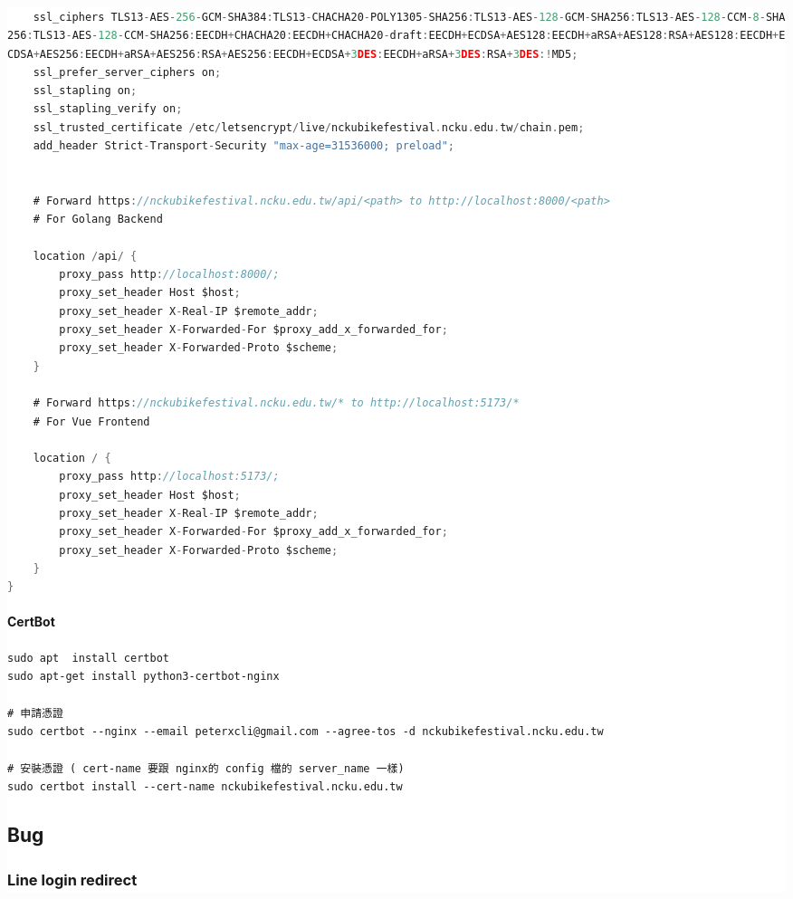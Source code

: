 ```c
    ssl_ciphers TLS13-AES-256-GCM-SHA384:TLS13-CHACHA20-POLY1305-SHA256:TLS13-AES-128-GCM-SHA256:TLS13-AES-128-CCM-8-SHA256:TLS13-AES-128-CCM-SHA256:EECDH+CHACHA20:EECDH+CHACHA20-draft:EECDH+ECDSA+AES128:EECDH+aRSA+AES128:RSA+AES128:EECDH+ECDSA+AES256:EECDH+aRSA+AES256:RSA+AES256:EECDH+ECDSA+3DES:EECDH+aRSA+3DES:RSA+3DES:!MD5;
    ssl_prefer_server_ciphers on;
    ssl_stapling on;
    ssl_stapling_verify on;
    ssl_trusted_certificate /etc/letsencrypt/live/nckubikefestival.ncku.edu.tw/chain.pem;
    add_header Strict-Transport-Security "max-age=31536000; preload";


    # Forward https://nckubikefestival.ncku.edu.tw/api/<path> to http://localhost:8000/<path>
    # For Golang Backend

    location /api/ {
        proxy_pass http://localhost:8000/;
        proxy_set_header Host $host;
        proxy_set_header X-Real-IP $remote_addr;
        proxy_set_header X-Forwarded-For $proxy_add_x_forwarded_for;
        proxy_set_header X-Forwarded-Proto $scheme;
    }

    # Forward https://nckubikefestival.ncku.edu.tw/* to http://localhost:5173/*
    # For Vue Frontend

    location / {
        proxy_pass http://localhost:5173/;
        proxy_set_header Host $host;
        proxy_set_header X-Real-IP $remote_addr;
        proxy_set_header X-Forwarded-For $proxy_add_x_forwarded_for;
        proxy_set_header X-Forwarded-Proto $scheme;
    }
}
```

#### CertBot

```shell
sudo apt  install certbot
sudo apt-get install python3-certbot-nginx

# 申請憑證
sudo certbot --nginx --email peterxcli@gmail.com --agree-tos -d nckubikefestival.ncku.edu.tw

# 安裝憑證 ( cert-name 要跟 nginx的 config 檔的 server_name 一樣)
sudo certbot install --cert-name nckubikefestival.ncku.edu.tw
```

## Bug

### Line login redirect
